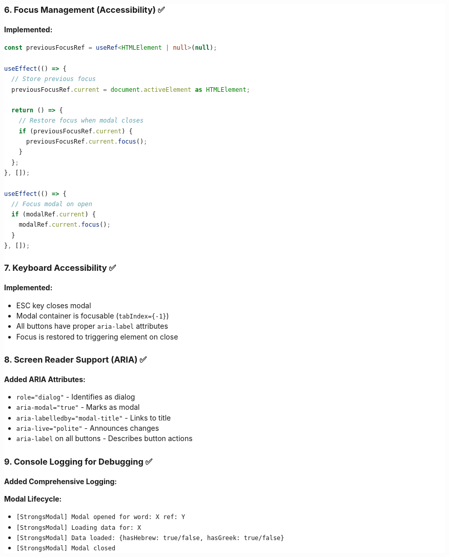 ### 6. Focus Management (Accessibility) ✅

**Implemented:**
```typescript
const previousFocusRef = useRef<HTMLElement | null>(null);

useEffect(() => {
  // Store previous focus
  previousFocusRef.current = document.activeElement as HTMLElement;
  
  return () => {
    // Restore focus when modal closes
    if (previousFocusRef.current) {
      previousFocusRef.current.focus();
    }
  };
}, []);

useEffect(() => {
  // Focus modal on open
  if (modalRef.current) {
    modalRef.current.focus();
  }
}, []);
```

### 7. Keyboard Accessibility ✅

**Implemented:**
- ESC key closes modal
- Modal container is focusable (`tabIndex={-1}`)
- All buttons have proper `aria-label` attributes
- Focus is restored to triggering element on close

### 8. Screen Reader Support (ARIA) ✅

**Added ARIA Attributes:**
- `role="dialog"` - Identifies as dialog
- `aria-modal="true"` - Marks as modal
- `aria-labelledby="modal-title"` - Links to title
- `aria-live="polite"` - Announces changes
- `aria-label` on all buttons - Describes button actions

### 9. Console Logging for Debugging ✅

**Added Comprehensive Logging:**

**Modal Lifecycle:**
- `[StrongsModal] Modal opened for word: X ref: Y`
- `[StrongsModal] Loading data for: X`
- `[StrongsModal] Data loaded: {hasHebrew: true/false, hasGreek: true/false}`
- `[StrongsModal] Modal closed`
